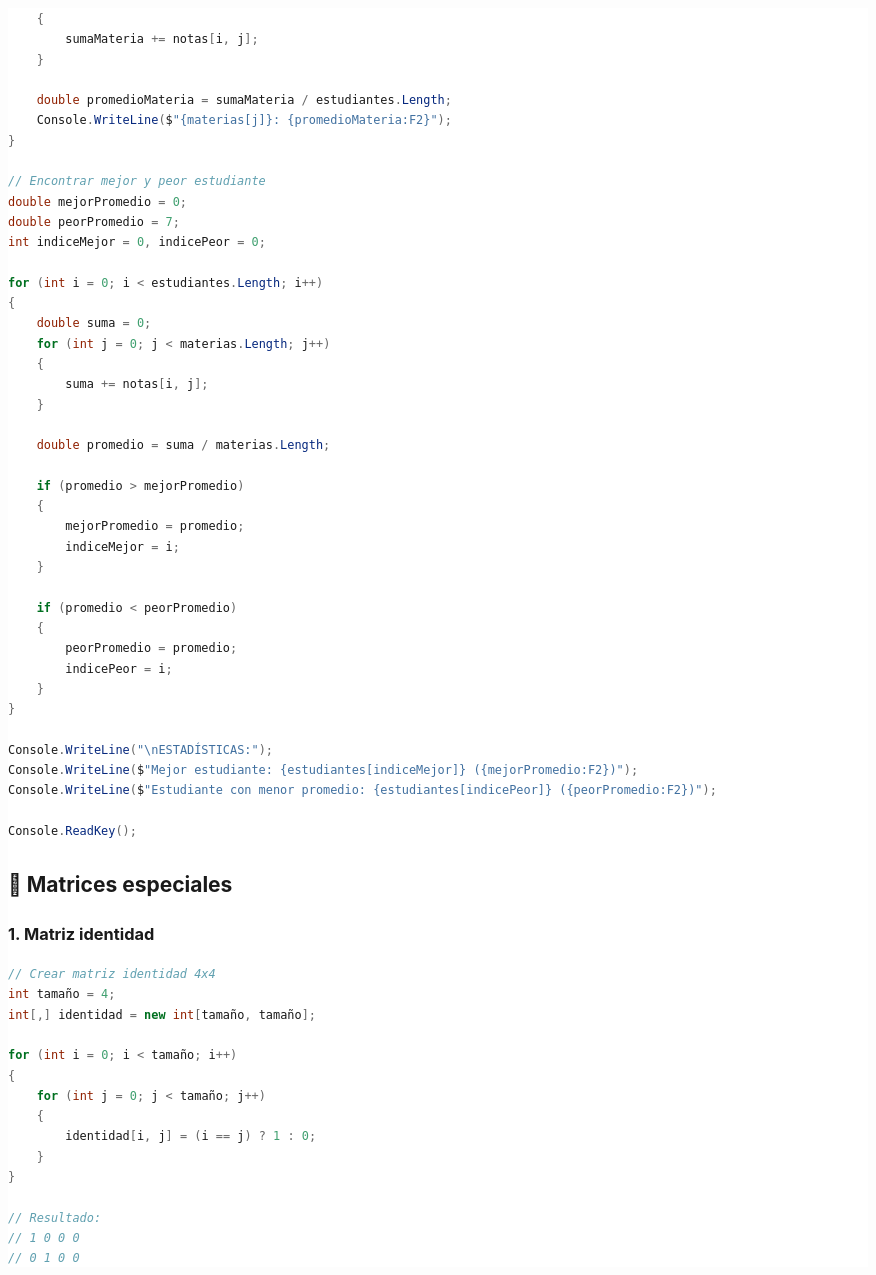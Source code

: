 ```csharp
    {
        sumaMateria += notas[i, j];
    }
    
    double promedioMateria = sumaMateria / estudiantes.Length;
    Console.WriteLine($"{materias[j]}: {promedioMateria:F2}");
}

// Encontrar mejor y peor estudiante
double mejorPromedio = 0;
double peorPromedio = 7;
int indiceMejor = 0, indicePeor = 0;

for (int i = 0; i < estudiantes.Length; i++)
{
    double suma = 0;
    for (int j = 0; j < materias.Length; j++)
    {
        suma += notas[i, j];
    }
    
    double promedio = suma / materias.Length;
    
    if (promedio > mejorPromedio)
    {
        mejorPromedio = promedio;
        indiceMejor = i;
    }
    
    if (promedio < peorPromedio)
    {
        peorPromedio = promedio;
        indicePeor = i;
    }
}

Console.WriteLine("\nESTADÍSTICAS:");
Console.WriteLine($"Mejor estudiante: {estudiantes[indiceMejor]} ({mejorPromedio:F2})");
Console.WriteLine($"Estudiante con menor promedio: {estudiantes[indicePeor]} ({peorPromedio:F2})");

Console.ReadKey();
```

## 🎯 Matrices especiales

### 1. **Matriz identidad**

```csharp
// Crear matriz identidad 4x4
int tamaño = 4;
int[,] identidad = new int[tamaño, tamaño];

for (int i = 0; i < tamaño; i++)
{
    for (int j = 0; j < tamaño; j++)
    {
        identidad[i, j] = (i == j) ? 1 : 0;
    }
}

// Resultado:
// 1 0 0 0
// 0 1 0 0
```